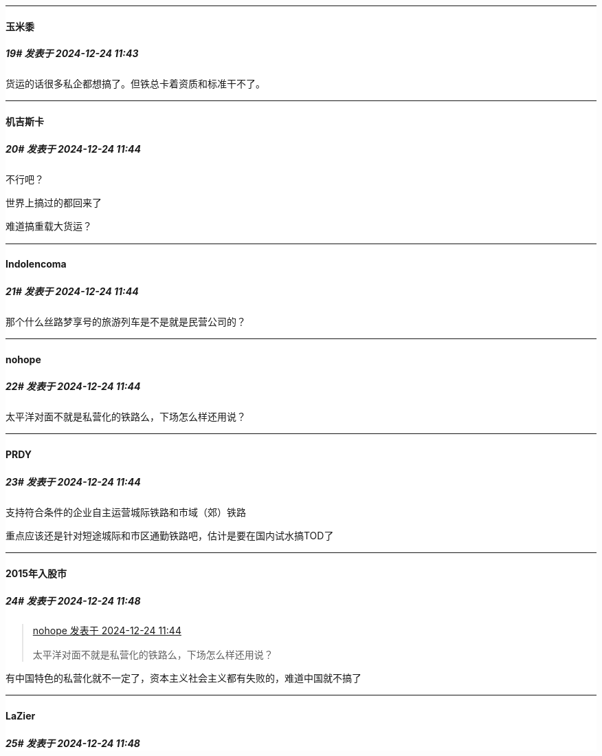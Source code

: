 *****

####  玉米黍  
##### 19#       发表于 2024-12-24 11:43

货运的话很多私企都想搞了。但铁总卡着资质和标准干不了。

*****

####  机吉斯卡  
##### 20#       发表于 2024-12-24 11:44

不行吧？

世界上搞过的都回来了

难道搞重载大货运？

*****

####  Indolencoma  
##### 21#       发表于 2024-12-24 11:44

那个什么丝路梦享号的旅游列车是不是就是民营公司的？

*****

####  nohope  
##### 22#       发表于 2024-12-24 11:44

太平洋对面不就是私营化的铁路么，下场怎么样还用说？

*****

####  PRDY  
##### 23#       发表于 2024-12-24 11:44

支持符合条件的企业自主运营城际铁路和市域（郊）铁路

重点应该还是针对短途城际和市区通勤铁路吧，估计是要在国内试水搞TOD了

*****

####  2015年入股市  
##### 24#       发表于 2024-12-24 11:48

<blockquote><a href="httphttps://bbs.saraba1st.com/2b/forum.php?mod=redirect&amp;goto=findpost&amp;pid=67003902&amp;ptid=2219136" target="_blank">nohope 发表于 2024-12-24 11:44</a>

太平洋对面不就是私营化的铁路么，下场怎么样还用说？</blockquote>
有中国特色的私营化就不一定了，资本主义社会主义都有失败的，难道中国就不搞了

*****

####  LaZier  
##### 25#       发表于 2024-12-24 11:48
